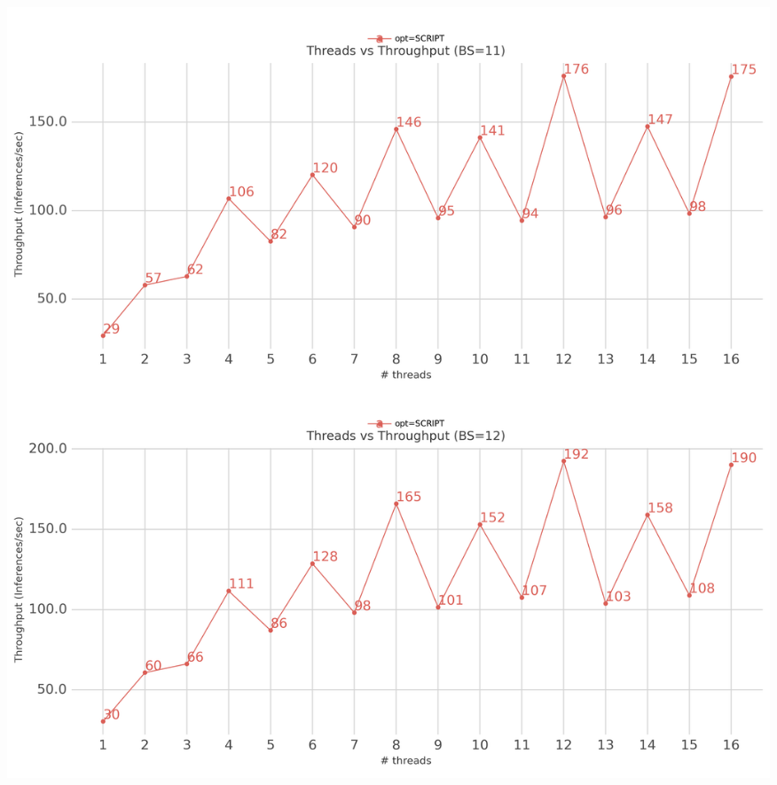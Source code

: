 <img src="./gpt2-throughput-11.png" alt="GPT2 Throughput BS=11" width="100%"/>
<img src="./gpt2-throughput-12.png" alt="GPT2 Throughput BS=12" width="100%"/>